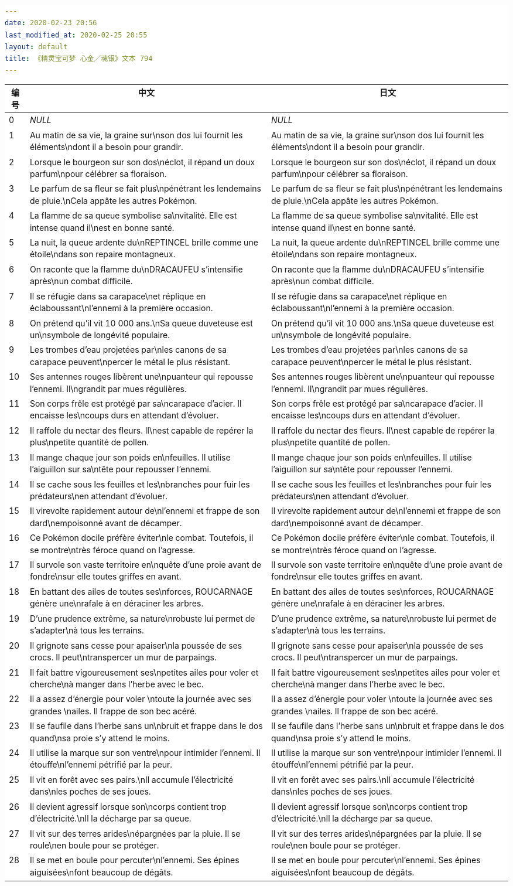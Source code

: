```yaml
---
date: 2020-02-23 20:56
last_modified_at: 2020-02-25 20:55
layout: default
title: 《精灵宝可梦 心金／魂银》文本 794
---
```

| 编号 | 中文 | 日文 |
| ---- | ---- | ---- |
| 0 | _NULL_ | _NULL_ |
| 1 | Au matin de sa vie, la graine sur\nson dos lui fournit les éléments\ndont il a besoin pour grandir. | Au matin de sa vie, la graine sur\nson dos lui fournit les éléments\ndont il a besoin pour grandir. |
| 2 | Lorsque le bourgeon sur son dos\néclot, il répand un doux parfum\npour célébrer sa floraison. | Lorsque le bourgeon sur son dos\néclot, il répand un doux parfum\npour célébrer sa floraison. |
| 3 | Le parfum de sa fleur se fait plus\npénétrant les lendemains de pluie.\nCela appâte les autres Pokémon. | Le parfum de sa fleur se fait plus\npénétrant les lendemains de pluie.\nCela appâte les autres Pokémon. |
| 4 | La flamme de sa queue symbolise sa\nvitalité. Elle est intense quand il\nest en bonne santé. | La flamme de sa queue symbolise sa\nvitalité. Elle est intense quand il\nest en bonne santé. |
| 5 | La nuit, la queue ardente du\nREPTINCEL brille comme une étoile\ndans son repaire montagneux. | La nuit, la queue ardente du\nREPTINCEL brille comme une étoile\ndans son repaire montagneux. |
| 6 | On raconte que la flamme du\nDRACAUFEU s’intensifie après\nun combat difficile. | On raconte que la flamme du\nDRACAUFEU s’intensifie après\nun combat difficile. |
| 7 | Il se réfugie dans sa carapace\net réplique en éclaboussant\nl’ennemi à la première occasion. | Il se réfugie dans sa carapace\net réplique en éclaboussant\nl’ennemi à la première occasion. |
| 8 | On prétend qu’il vit 10 000 ans.\nSa queue duveteuse est un\nsymbole de longévité populaire. | On prétend qu’il vit 10 000 ans.\nSa queue duveteuse est un\nsymbole de longévité populaire. |
| 9 | Les trombes d’eau projetées par\nles canons de sa carapace peuvent\npercer le métal le plus résistant. | Les trombes d’eau projetées par\nles canons de sa carapace peuvent\npercer le métal le plus résistant. |
| 10 | Ses antennes rouges libèrent une\npuanteur qui repousse l’ennemi. Il\ngrandit par mues régulières. | Ses antennes rouges libèrent une\npuanteur qui repousse l’ennemi. Il\ngrandit par mues régulières. |
| 11 | Son corps frêle est protégé par sa\ncarapace d’acier. Il encaisse les\ncoups durs en attendant d’évoluer. | Son corps frêle est protégé par sa\ncarapace d’acier. Il encaisse les\ncoups durs en attendant d’évoluer. |
| 12 | Il raffole du nectar des fleurs. Il\nest capable de repérer la plus\npetite quantité de pollen. | Il raffole du nectar des fleurs. Il\nest capable de repérer la plus\npetite quantité de pollen. |
| 13 | Il mange chaque jour son poids en\nfeuilles. Il utilise l’aiguillon sur sa\ntête pour repousser l’ennemi. | Il mange chaque jour son poids en\nfeuilles. Il utilise l’aiguillon sur sa\ntête pour repousser l’ennemi. |
| 14 | Il se cache sous les feuilles et les\nbranches pour fuir les prédateurs\nen attendant d’évoluer. | Il se cache sous les feuilles et les\nbranches pour fuir les prédateurs\nen attendant d’évoluer. |
| 15 | Il virevolte rapidement autour de\nl’ennemi et frappe de son dard\nempoisonné avant de décamper. | Il virevolte rapidement autour de\nl’ennemi et frappe de son dard\nempoisonné avant de décamper. |
| 16 | Ce Pokémon docile préfère éviter\nle combat. Toutefois, il se montre\ntrès féroce quand on l’agresse. | Ce Pokémon docile préfère éviter\nle combat. Toutefois, il se montre\ntrès féroce quand on l’agresse. |
| 17 | Il survole son vaste territoire en\nquête d’une proie avant de fondre\nsur elle toutes griffes en avant. | Il survole son vaste territoire en\nquête d’une proie avant de fondre\nsur elle toutes griffes en avant. |
| 18 | En battant des ailes de toutes ses\nforces, ROUCARNAGE génère une\nrafale à en déraciner les arbres. | En battant des ailes de toutes ses\nforces, ROUCARNAGE génère une\nrafale à en déraciner les arbres. |
| 19 | D’une prudence extrême, sa nature\nrobuste lui permet de s’adapter\nà tous les terrains. | D’une prudence extrême, sa nature\nrobuste lui permet de s’adapter\nà tous les terrains. |
| 20 | Il grignote sans cesse pour apaiser\nla poussée de ses crocs. Il peut\ntranspercer un mur de parpaings. | Il grignote sans cesse pour apaiser\nla poussée de ses crocs. Il peut\ntranspercer un mur de parpaings. |
| 21 | Il fait battre vigoureusement ses\npetites ailes pour voler et cherche\nà manger dans l’herbe avec le bec. | Il fait battre vigoureusement ses\npetites ailes pour voler et cherche\nà manger dans l’herbe avec le bec. |
| 22 | Il a assez d’énergie pour voler \ntoute la journée avec ses grandes \nailes. Il frappe de son bec acéré. | Il a assez d’énergie pour voler \ntoute la journée avec ses grandes \nailes. Il frappe de son bec acéré. |
| 23 | Il se faufile dans l’herbe sans un\nbruit et frappe dans le dos quand\nsa proie s’y attend le moins.  | Il se faufile dans l’herbe sans un\nbruit et frappe dans le dos quand\nsa proie s’y attend le moins.  |
| 24 | Il utilise la marque sur son ventre\npour intimider l’ennemi. Il étouffe\nl’ennemi pétrifié par la peur. | Il utilise la marque sur son ventre\npour intimider l’ennemi. Il étouffe\nl’ennemi pétrifié par la peur. |
| 25 | Il vit en forêt avec ses pairs.\nIl accumule l’électricité dans\nles poches de ses joues. | Il vit en forêt avec ses pairs.\nIl accumule l’électricité dans\nles poches de ses joues. |
| 26 | Il devient agressif lorsque son\ncorps contient trop d’électricité.\nIl la décharge par sa queue. | Il devient agressif lorsque son\ncorps contient trop d’électricité.\nIl la décharge par sa queue. |
| 27 | Il vit sur des terres arides\népargnées par la pluie. Il se roule\nen boule pour se protéger. | Il vit sur des terres arides\népargnées par la pluie. Il se roule\nen boule pour se protéger. |
| 28 | Il se met en boule pour percuter\nl’ennemi. Ses épines aiguisées\nfont beaucoup de dégâts. | Il se met en boule pour percuter\nl’ennemi. Ses épines aiguisées\nfont beaucoup de dégâts. |